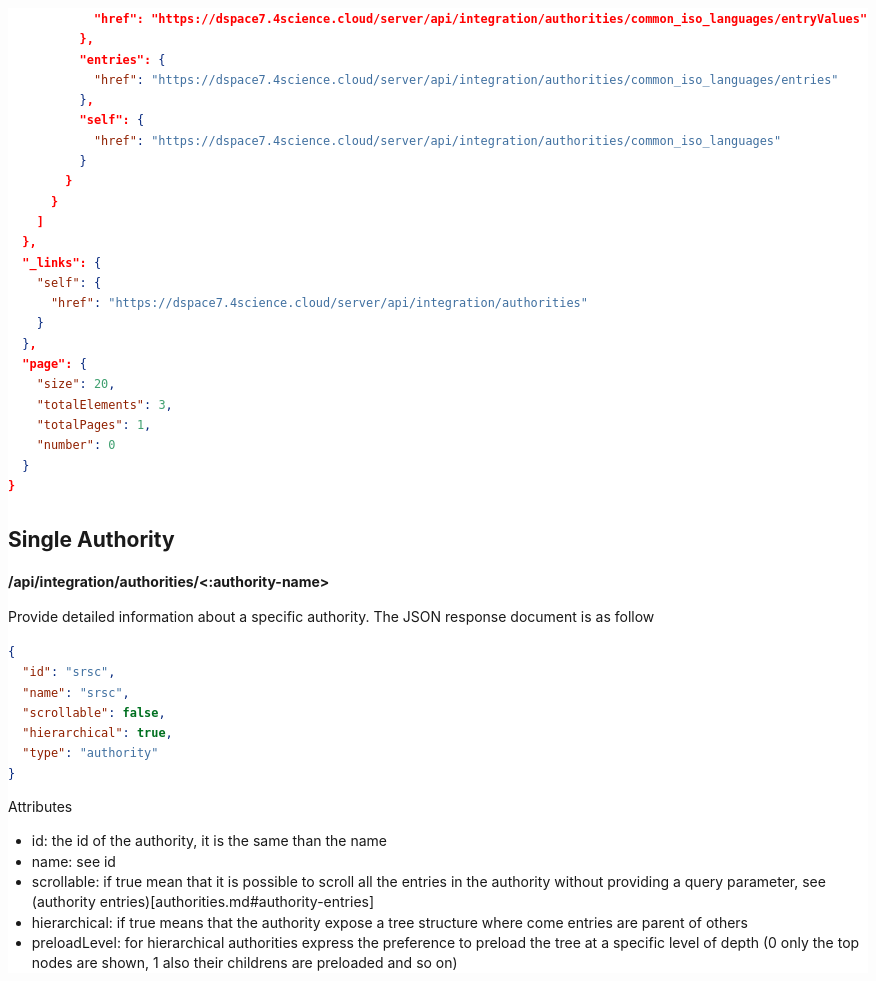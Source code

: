 ```json
            "href": "https://dspace7.4science.cloud/server/api/integration/authorities/common_iso_languages/entryValues"
          },
          "entries": {
            "href": "https://dspace7.4science.cloud/server/api/integration/authorities/common_iso_languages/entries"
          },
          "self": {
            "href": "https://dspace7.4science.cloud/server/api/integration/authorities/common_iso_languages"
          }
        }
      }
    ]
  },
  "_links": {
    "self": {
      "href": "https://dspace7.4science.cloud/server/api/integration/authorities"
    }
  },
  "page": {
    "size": 20,
    "totalElements": 3,
    "totalPages": 1,
    "number": 0
  }
}
```

## Single Authority
**/api/integration/authorities/<:authority-name>**

Provide detailed information about a specific authority. The JSON response document is as follow
```json
{
  "id": "srsc",
  "name": "srsc",
  "scrollable": false,
  "hierarchical": true,
  "type": "authority"
}
```
Attributes
* id: the id of the authority, it is the same than the name
* name: see id
* scrollable: if true mean that it is possible to scroll all the entries in the authority without providing a query parameter, see (authority entries)[authorities.md#authority-entries]
* hierarchical: if true means that the authority expose a tree structure where come entries are parent of others
* preloadLevel: for hierarchical authorities express the preference to preload the tree at a specific level of depth (0 only the top nodes are shown, 1 also their childrens are preloaded and so on)
